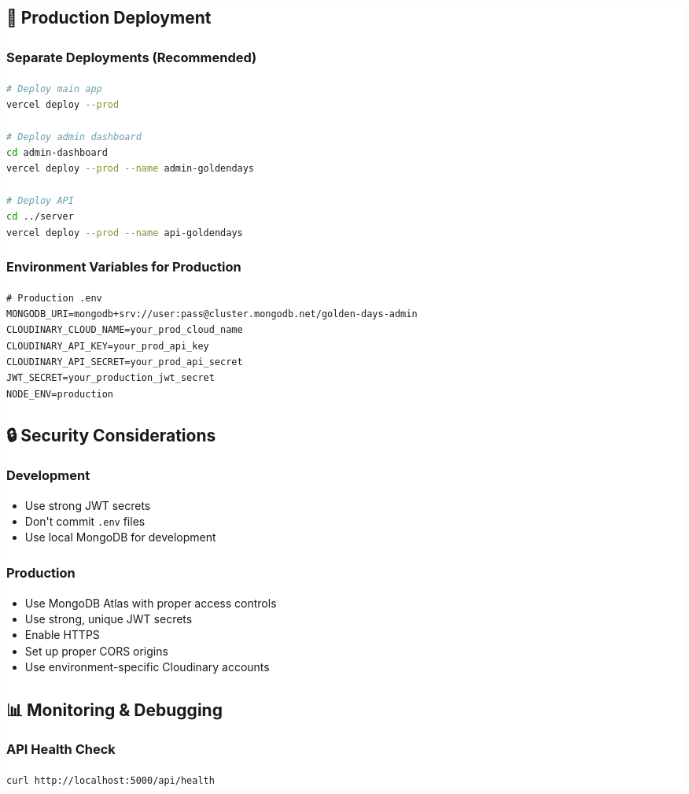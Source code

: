 ## 🚀 Production Deployment

### Separate Deployments (Recommended)

```bash
# Deploy main app
vercel deploy --prod

# Deploy admin dashboard
cd admin-dashboard
vercel deploy --prod --name admin-goldendays

# Deploy API
cd ../server
vercel deploy --prod --name api-goldendays
```

### Environment Variables for Production

```env
# Production .env
MONGODB_URI=mongodb+srv://user:pass@cluster.mongodb.net/golden-days-admin
CLOUDINARY_CLOUD_NAME=your_prod_cloud_name
CLOUDINARY_API_KEY=your_prod_api_key
CLOUDINARY_API_SECRET=your_prod_api_secret
JWT_SECRET=your_production_jwt_secret
NODE_ENV=production
```

## 🔒 Security Considerations

### Development

- Use strong JWT secrets
- Don't commit `.env` files
- Use local MongoDB for development

### Production

- Use MongoDB Atlas with proper access controls
- Use strong, unique JWT secrets
- Enable HTTPS
- Set up proper CORS origins
- Use environment-specific Cloudinary accounts

## 📊 Monitoring & Debugging

### API Health Check

```bash
curl http://localhost:5000/api/health
```
